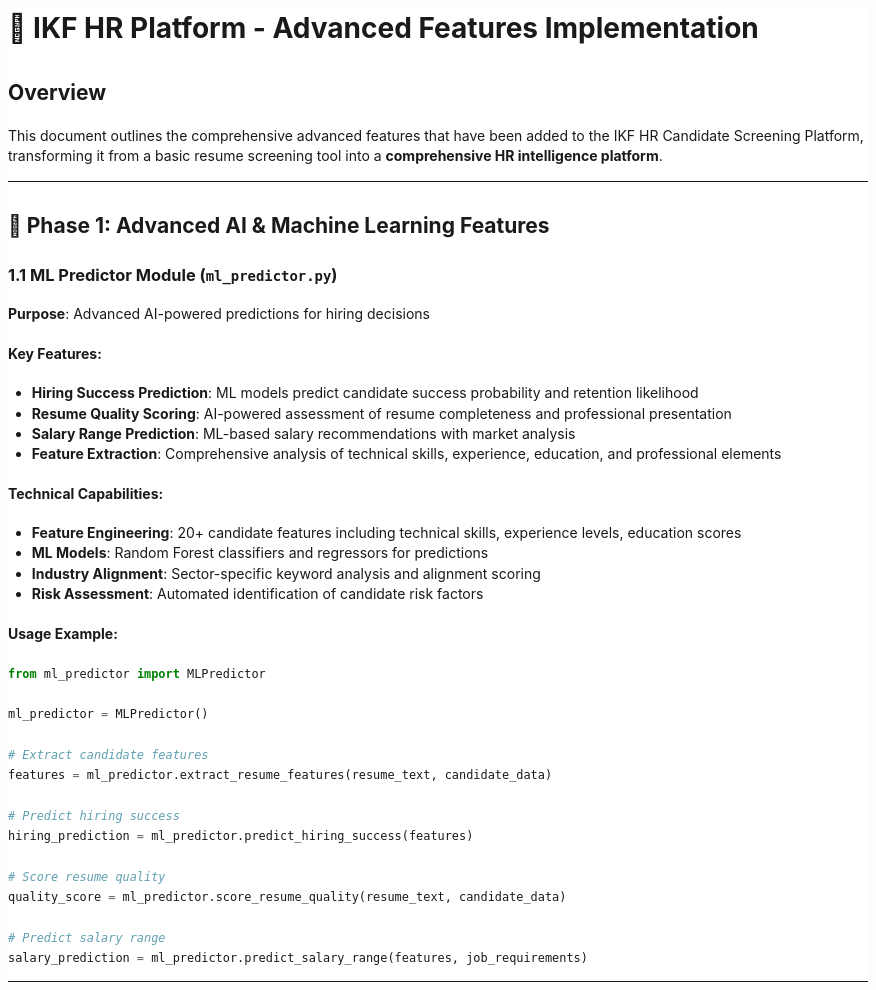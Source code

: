 # 🚀 **IKF HR Platform - Advanced Features Implementation**

## **Overview**
This document outlines the comprehensive advanced features that have been added to the IKF HR Candidate Screening Platform, transforming it from a basic resume screening tool into a **comprehensive HR intelligence platform**.

---

## 🎯 **Phase 1: Advanced AI & Machine Learning Features**

### **1.1 ML Predictor Module (`ml_predictor.py`)**
**Purpose**: Advanced AI-powered predictions for hiring decisions

#### **Key Features:**
- **Hiring Success Prediction**: ML models predict candidate success probability and retention likelihood
- **Resume Quality Scoring**: AI-powered assessment of resume completeness and professional presentation
- **Salary Range Prediction**: ML-based salary recommendations with market analysis
- **Feature Extraction**: Comprehensive analysis of technical skills, experience, education, and professional elements

#### **Technical Capabilities:**
- **Feature Engineering**: 20+ candidate features including technical skills, experience levels, education scores
- **ML Models**: Random Forest classifiers and regressors for predictions
- **Industry Alignment**: Sector-specific keyword analysis and alignment scoring
- **Risk Assessment**: Automated identification of candidate risk factors

#### **Usage Example:**
```python
from ml_predictor import MLPredictor

ml_predictor = MLPredictor()

# Extract candidate features
features = ml_predictor.extract_resume_features(resume_text, candidate_data)

# Predict hiring success
hiring_prediction = ml_predictor.predict_hiring_success(features)

# Score resume quality
quality_score = ml_predictor.score_resume_quality(resume_text, candidate_data)

# Predict salary range
salary_prediction = ml_predictor.predict_salary_range(features, job_requirements)
```

---